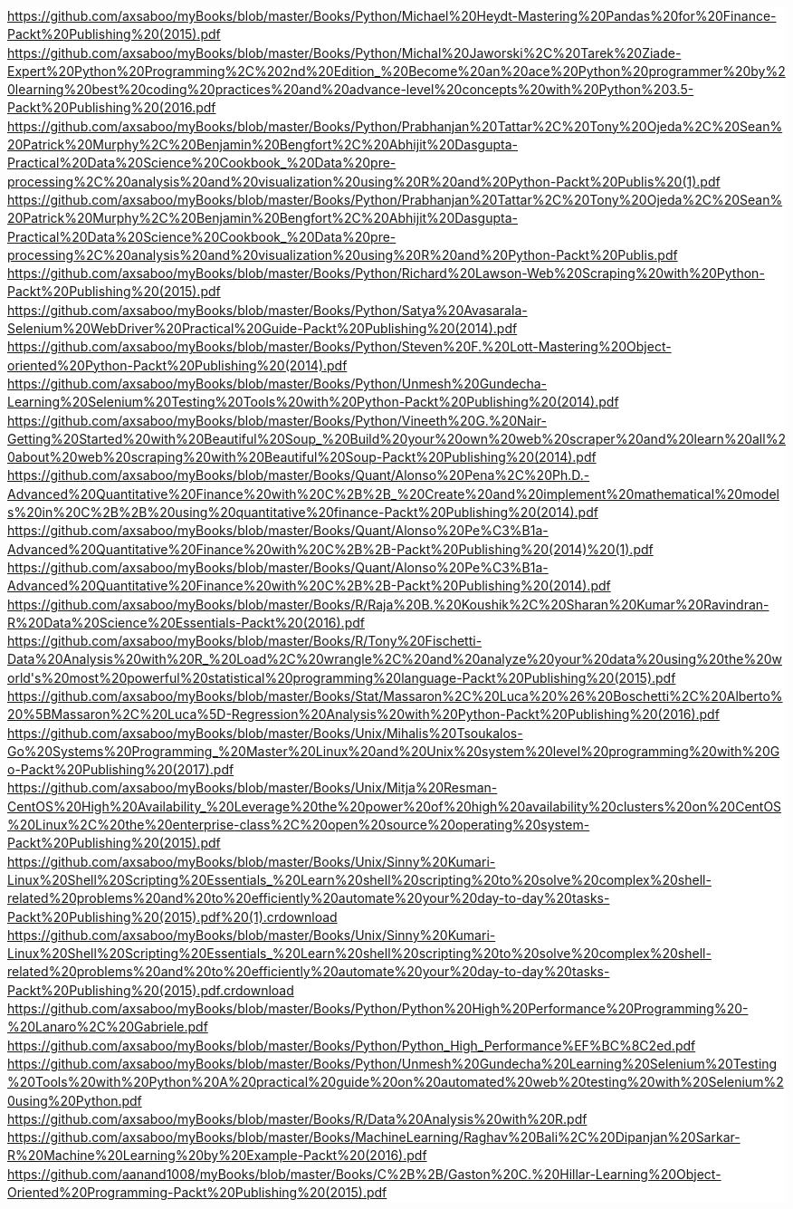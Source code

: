https://github.com/axsaboo/myBooks/blob/master/Books/Python/Michael%20Heydt-Mastering%20Pandas%20for%20Finance-Packt%20Publishing%20(2015).pdf     
https://github.com/axsaboo/myBooks/blob/master/Books/Python/Michal%20Jaworski%2C%20Tarek%20Ziade-Expert%20Python%20Programming%2C%202nd%20Edition_%20Become%20an%20ace%20Python%20programmer%20by%20learning%20best%20coding%20practices%20and%20advance-level%20concepts%20with%20Python%203.5-Packt%20Publishing%20(2016.pdf     
https://github.com/axsaboo/myBooks/blob/master/Books/Python/Prabhanjan%20Tattar%2C%20Tony%20Ojeda%2C%20Sean%20Patrick%20Murphy%2C%20Benjamin%20Bengfort%2C%20Abhijit%20Dasgupta-Practical%20Data%20Science%20Cookbook_%20Data%20pre-processing%2C%20analysis%20and%20visualization%20using%20R%20and%20Python-Packt%20Publis%20(1).pdf     
https://github.com/axsaboo/myBooks/blob/master/Books/Python/Prabhanjan%20Tattar%2C%20Tony%20Ojeda%2C%20Sean%20Patrick%20Murphy%2C%20Benjamin%20Bengfort%2C%20Abhijit%20Dasgupta-Practical%20Data%20Science%20Cookbook_%20Data%20pre-processing%2C%20analysis%20and%20visualization%20using%20R%20and%20Python-Packt%20Publis.pdf     
https://github.com/axsaboo/myBooks/blob/master/Books/Python/Richard%20Lawson-Web%20Scraping%20with%20Python-Packt%20Publishing%20(2015).pdf     
https://github.com/axsaboo/myBooks/blob/master/Books/Python/Satya%20Avasarala-Selenium%20WebDriver%20Practical%20Guide-Packt%20Publishing%20(2014).pdf     
https://github.com/axsaboo/myBooks/blob/master/Books/Python/Steven%20F.%20Lott-Mastering%20Object-oriented%20Python-Packt%20Publishing%20(2014).pdf     
https://github.com/axsaboo/myBooks/blob/master/Books/Python/Unmesh%20Gundecha-Learning%20Selenium%20Testing%20Tools%20with%20Python-Packt%20Publishing%20(2014).pdf     
https://github.com/axsaboo/myBooks/blob/master/Books/Python/Vineeth%20G.%20Nair-Getting%20Started%20with%20Beautiful%20Soup_%20Build%20your%20own%20web%20scraper%20and%20learn%20all%20about%20web%20scraping%20with%20Beautiful%20Soup-Packt%20Publishing%20(2014).pdf     
https://github.com/axsaboo/myBooks/blob/master/Books/Quant/Alonso%20Pena%2C%20Ph.D.-Advanced%20Quantitative%20Finance%20with%20C%2B%2B_%20Create%20and%20implement%20mathematical%20models%20in%20C%2B%2B%20using%20quantitative%20finance-Packt%20Publishing%20(2014).pdf     
https://github.com/axsaboo/myBooks/blob/master/Books/Quant/Alonso%20Pe%C3%B1a-Advanced%20Quantitative%20Finance%20with%20C%2B%2B-Packt%20Publishing%20(2014)%20(1).pdf     
https://github.com/axsaboo/myBooks/blob/master/Books/Quant/Alonso%20Pe%C3%B1a-Advanced%20Quantitative%20Finance%20with%20C%2B%2B-Packt%20Publishing%20(2014).pdf     
https://github.com/axsaboo/myBooks/blob/master/Books/R/Raja%20B.%20Koushik%2C%20Sharan%20Kumar%20Ravindran-R%20Data%20Science%20Essentials-Packt%20(2016).pdf     
https://github.com/axsaboo/myBooks/blob/master/Books/R/Tony%20Fischetti-Data%20Analysis%20with%20R_%20Load%2C%20wrangle%2C%20and%20analyze%20your%20data%20using%20the%20world's%20most%20powerful%20statistical%20programming%20language-Packt%20Publishing%20(2015).pdf     
https://github.com/axsaboo/myBooks/blob/master/Books/Stat/Massaron%2C%20Luca%20%26%20Boschetti%2C%20Alberto%20%5BMassaron%2C%20Luca%5D-Regression%20Analysis%20with%20Python-Packt%20Publishing%20(2016).pdf     
https://github.com/axsaboo/myBooks/blob/master/Books/Unix/Mihalis%20Tsoukalos-Go%20Systems%20Programming_%20Master%20Linux%20and%20Unix%20system%20level%20programming%20with%20Go-Packt%20Publishing%20(2017).pdf     
https://github.com/axsaboo/myBooks/blob/master/Books/Unix/Mitja%20Resman-CentOS%20High%20Availability_%20Leverage%20the%20power%20of%20high%20availability%20clusters%20on%20CentOS%20Linux%2C%20the%20enterprise-class%2C%20open%20source%20operating%20system-Packt%20Publishing%20(2015).pdf     
https://github.com/axsaboo/myBooks/blob/master/Books/Unix/Sinny%20Kumari-Linux%20Shell%20Scripting%20Essentials_%20Learn%20shell%20scripting%20to%20solve%20complex%20shell-related%20problems%20and%20to%20efficiently%20automate%20your%20day-to-day%20tasks-Packt%20Publishing%20(2015).pdf%20(1).crdownload     
https://github.com/axsaboo/myBooks/blob/master/Books/Unix/Sinny%20Kumari-Linux%20Shell%20Scripting%20Essentials_%20Learn%20shell%20scripting%20to%20solve%20complex%20shell-related%20problems%20and%20to%20efficiently%20automate%20your%20day-to-day%20tasks-Packt%20Publishing%20(2015).pdf.crdownload     
https://github.com/axsaboo/myBooks/blob/master/Books/Python/Python%20High%20Performance%20Programming%20-%20Lanaro%2C%20Gabriele.pdf     
https://github.com/axsaboo/myBooks/blob/master/Books/Python/Python_High_Performance%EF%BC%8C2ed.pdf     
https://github.com/axsaboo/myBooks/blob/master/Books/Python/Unmesh%20Gundecha%20Learning%20Selenium%20Testing%20Tools%20with%20Python%20A%20practical%20guide%20on%20automated%20web%20testing%20with%20Selenium%20using%20Python.pdf     
https://github.com/axsaboo/myBooks/blob/master/Books/R/Data%20Analysis%20with%20R.pdf     
https://github.com/axsaboo/myBooks/blob/master/Books/MachineLearning/Raghav%20Bali%2C%20Dipanjan%20Sarkar-R%20Machine%20Learning%20by%20Example-Packt%20(2016).pdf     
https://github.com/aanand1008/myBooks/blob/master/Books/C%2B%2B/Gaston%20C.%20Hillar-Learning%20Object-Oriented%20Programming-Packt%20Publishing%20(2015).pdf     